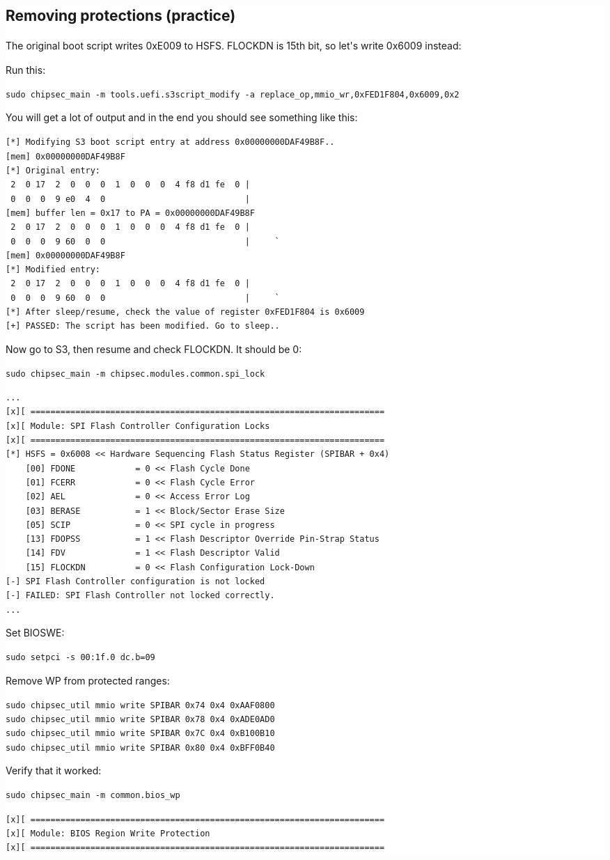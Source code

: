 ## Removing protections (practice)
The original boot script writes 0xE009 to HSFS. FLOCKDN is 15th bit, so let's
write 0x6009 instead:

Run this:
```
sudo chipsec_main -m tools.uefi.s3script_modify -a replace_op,mmio_wr,0xFED1F804,0x6009,0x2
```
You will get a lot of output and in the end you should see something like this:
```
[*] Modifying S3 boot script entry at address 0x00000000DAF49B8F..
[mem] 0x00000000DAF49B8F
[*] Original entry:
 2  0 17  2  0  0  0  1  0  0  0  4 f8 d1 fe  0 |
 0  0  0  9 e0  4  0                            |
[mem] buffer len = 0x17 to PA = 0x00000000DAF49B8F
 2  0 17  2  0  0  0  1  0  0  0  4 f8 d1 fe  0 |
 0  0  0  9 60  0  0                            |     `
[mem] 0x00000000DAF49B8F
[*] Modified entry:
 2  0 17  2  0  0  0  1  0  0  0  4 f8 d1 fe  0 |
 0  0  0  9 60  0  0                            |     `
[*] After sleep/resume, check the value of register 0xFED1F804 is 0x6009
[+] PASSED: The script has been modified. Go to sleep..
```
Now go to S3, then resume and check FLOCKDN. It should be 0:
```
sudo chipsec_main -m chipsec.modules.common.spi_lock
```
```
...
[x][ =======================================================================
[x][ Module: SPI Flash Controller Configuration Locks
[x][ =======================================================================
[*] HSFS = 0x6008 << Hardware Sequencing Flash Status Register (SPIBAR + 0x4)
    [00] FDONE            = 0 << Flash Cycle Done
    [01] FCERR            = 0 << Flash Cycle Error
    [02] AEL              = 0 << Access Error Log
    [03] BERASE           = 1 << Block/Sector Erase Size
    [05] SCIP             = 0 << SPI cycle in progress
    [13] FDOPSS           = 1 << Flash Descriptor Override Pin-Strap Status
    [14] FDV              = 1 << Flash Descriptor Valid
    [15] FLOCKDN          = 0 << Flash Configuration Lock-Down
[-] SPI Flash Controller configuration is not locked
[-] FAILED: SPI Flash Controller not locked correctly.
...
```
Set BIOSWE:
```
sudo setpci -s 00:1f.0 dc.b=09
```
Remove WP from protected ranges:
```
sudo chipsec_util mmio write SPIBAR 0x74 0x4 0xAAF0800
sudo chipsec_util mmio write SPIBAR 0x78 0x4 0xADE0AD0
sudo chipsec_util mmio write SPIBAR 0x7C 0x4 0xB100B10
sudo chipsec_util mmio write SPIBAR 0x80 0x4 0xBFF0B40
```
Verify that it worked:
```
sudo chipsec_main -m common.bios_wp
```
```
[x][ =======================================================================
[x][ Module: BIOS Region Write Protection
[x][ =======================================================================
```